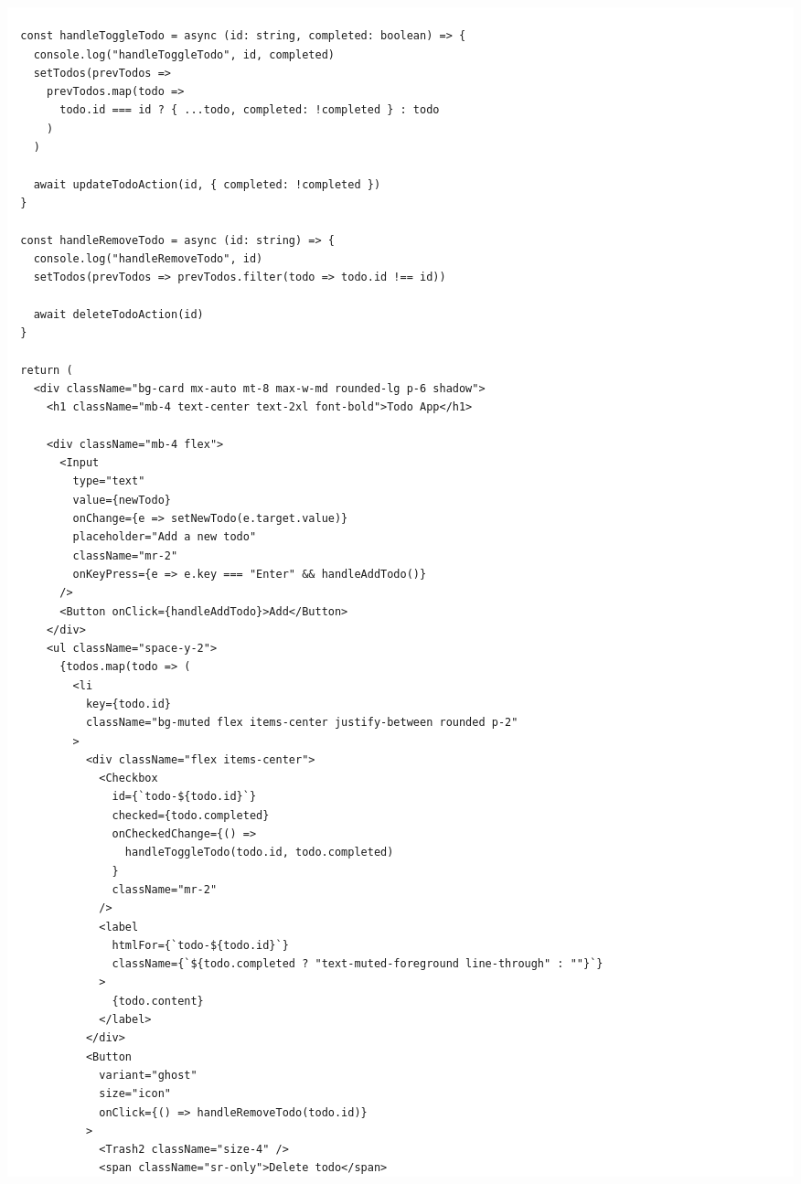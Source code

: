 ```tsx

  const handleToggleTodo = async (id: string, completed: boolean) => {
    console.log("handleToggleTodo", id, completed)
    setTodos(prevTodos =>
      prevTodos.map(todo =>
        todo.id === id ? { ...todo, completed: !completed } : todo
      )
    )

    await updateTodoAction(id, { completed: !completed })
  }

  const handleRemoveTodo = async (id: string) => {
    console.log("handleRemoveTodo", id)
    setTodos(prevTodos => prevTodos.filter(todo => todo.id !== id))

    await deleteTodoAction(id)
  }

  return (
    <div className="bg-card mx-auto mt-8 max-w-md rounded-lg p-6 shadow">
      <h1 className="mb-4 text-center text-2xl font-bold">Todo App</h1>

      <div className="mb-4 flex">
        <Input
          type="text"
          value={newTodo}
          onChange={e => setNewTodo(e.target.value)}
          placeholder="Add a new todo"
          className="mr-2"
          onKeyPress={e => e.key === "Enter" && handleAddTodo()}
        />
        <Button onClick={handleAddTodo}>Add</Button>
      </div>
      <ul className="space-y-2">
        {todos.map(todo => (
          <li
            key={todo.id}
            className="bg-muted flex items-center justify-between rounded p-2"
          >
            <div className="flex items-center">
              <Checkbox
                id={`todo-${todo.id}`}
                checked={todo.completed}
                onCheckedChange={() =>
                  handleToggleTodo(todo.id, todo.completed)
                }
                className="mr-2"
              />
              <label
                htmlFor={`todo-${todo.id}`}
                className={`${todo.completed ? "text-muted-foreground line-through" : ""}`}
              >
                {todo.content}
              </label>
            </div>
            <Button
              variant="ghost"
              size="icon"
              onClick={() => handleRemoveTodo(todo.id)}
            >
              <Trash2 className="size-4" />
              <span className="sr-only">Delete todo</span>
```